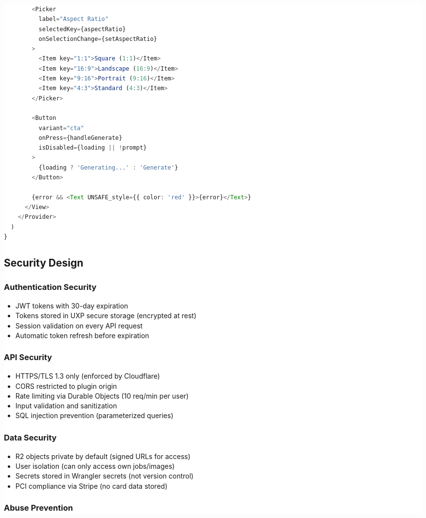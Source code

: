 ```typescript
        <Picker
          label="Aspect Ratio"
          selectedKey={aspectRatio}
          onSelectionChange={setAspectRatio}
        >
          <Item key="1:1">Square (1:1)</Item>
          <Item key="16:9">Landscape (16:9)</Item>
          <Item key="9:16">Portrait (9:16)</Item>
          <Item key="4:3">Standard (4:3)</Item>
        </Picker>

        <Button
          variant="cta"
          onPress={handleGenerate}
          isDisabled={loading || !prompt}
        >
          {loading ? 'Generating...' : 'Generate'}
        </Button>

        {error && <Text UNSAFE_style={{ color: 'red' }}>{error}</Text>}
      </View>
    </Provider>
  )
}
```

## Security Design

### Authentication Security

- JWT tokens with 30-day expiration
- Tokens stored in UXP secure storage (encrypted at rest)
- Session validation on every API request
- Automatic token refresh before expiration

### API Security

- HTTPS/TLS 1.3 only (enforced by Cloudflare)
- CORS restricted to plugin origin
- Rate limiting via Durable Objects (10 req/min per user)
- Input validation and sanitization
- SQL injection prevention (parameterized queries)

### Data Security

- R2 objects private by default (signed URLs for access)
- User isolation (can only access own jobs/images)
- Secrets stored in Wrangler secrets (not version control)
- PCI compliance via Stripe (no card data stored)

### Abuse Prevention
